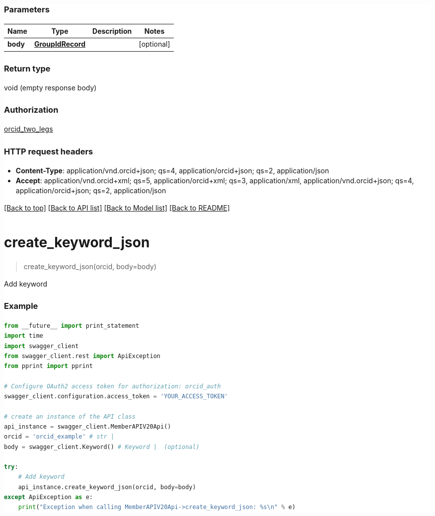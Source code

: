 ### Parameters

Name | Type | Description  | Notes
------------- | ------------- | ------------- | -------------
 **body** | [**GroupIdRecord**](GroupIdRecord.md)|  | [optional] 

### Return type

void (empty response body)

### Authorization

[orcid_two_legs](../README.md#orcid_two_legs)

### HTTP request headers

 - **Content-Type**: application/vnd.orcid+json; qs=4, application/orcid+json; qs=2, application/json
 - **Accept**: application/vnd.orcid+xml; qs=5, application/orcid+xml; qs=3, application/xml, application/vnd.orcid+json; qs=4, application/orcid+json; qs=2, application/json

[[Back to top]](#) [[Back to API list]](../README.md#documentation-for-api-endpoints) [[Back to Model list]](../README.md#documentation-for-models) [[Back to README]](../README.md)

# **create_keyword_json**
> create_keyword_json(orcid, body=body)

Add keyword



### Example 
```python
from __future__ import print_statement
import time
import swagger_client
from swagger_client.rest import ApiException
from pprint import pprint

# Configure OAuth2 access token for authorization: orcid_auth
swagger_client.configuration.access_token = 'YOUR_ACCESS_TOKEN'

# create an instance of the API class
api_instance = swagger_client.MemberAPIV20Api()
orcid = 'orcid_example' # str | 
body = swagger_client.Keyword() # Keyword |  (optional)

try: 
    # Add keyword
    api_instance.create_keyword_json(orcid, body=body)
except ApiException as e:
    print("Exception when calling MemberAPIV20Api->create_keyword_json: %s\n" % e)
```
